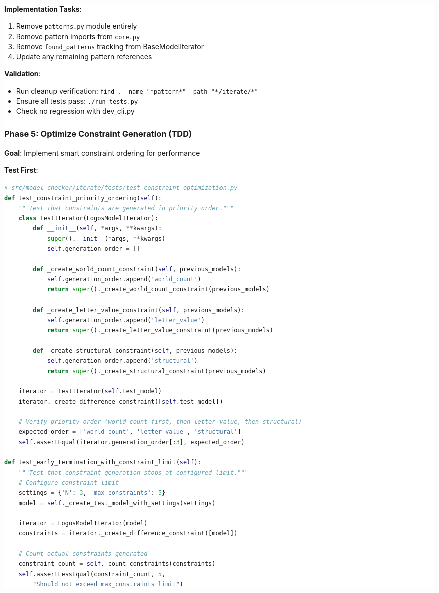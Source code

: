 **Implementation Tasks**:
1. Remove `patterns.py` module entirely
2. Remove pattern imports from `core.py`
3. Remove `found_patterns` tracking from BaseModelIterator
4. Update any remaining pattern references

**Validation**:
- Run cleanup verification: `find . -name "*pattern*" -path "*/iterate/*"`
- Ensure all tests pass: `./run_tests.py`
- Check no regression with dev_cli.py

### Phase 5: Optimize Constraint Generation (TDD)
**Goal**: Implement smart constraint ordering for performance

**Test First**:
```python
# src/model_checker/iterate/tests/test_constraint_optimization.py
def test_constraint_priority_ordering(self):
    """Test that constraints are generated in priority order."""
    class TestIterator(LogosModelIterator):
        def __init__(self, *args, **kwargs):
            super().__init__(*args, **kwargs)
            self.generation_order = []
            
        def _create_world_count_constraint(self, previous_models):
            self.generation_order.append('world_count')
            return super()._create_world_count_constraint(previous_models)
            
        def _create_letter_value_constraint(self, previous_models):
            self.generation_order.append('letter_value')
            return super()._create_letter_value_constraint(previous_models)
            
        def _create_structural_constraint(self, previous_models):
            self.generation_order.append('structural')
            return super()._create_structural_constraint(previous_models)
    
    iterator = TestIterator(self.test_model)
    iterator._create_difference_constraint([self.test_model])
    
    # Verify priority order (world_count first, then letter_value, then structural)
    expected_order = ['world_count', 'letter_value', 'structural']
    self.assertEqual(iterator.generation_order[:3], expected_order)

def test_early_termination_with_constraint_limit(self):
    """Test that constraint generation stops at configured limit."""
    # Configure constraint limit
    settings = {'N': 3, 'max_constraints': 5}
    model = self._create_test_model_with_settings(settings)
    
    iterator = LogosModelIterator(model)
    constraints = iterator._create_difference_constraint([model])
    
    # Count actual constraints generated
    constraint_count = self._count_constraints(constraints)
    self.assertLessEqual(constraint_count, 5, 
        "Should not exceed max_constraints limit")
```
